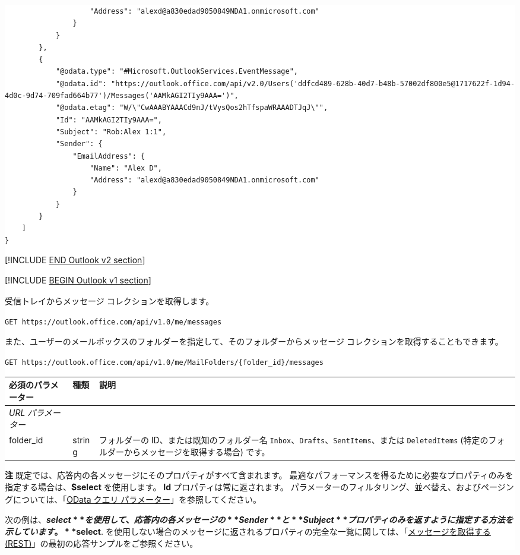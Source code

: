 ```
                    "Address": "alexd@a830edad9050849NDA1.onmicrosoft.com"
                }
            }
        },
        {
            "@odata.type": "#Microsoft.OutlookServices.EventMessage",
            "@odata.id": "https://outlook.office.com/api/v2.0/Users('ddfcd489-628b-40d7-b48b-57002df800e5@1717622f-1d94-4d0c-9d74-709fad664b77')/Messages('AAMkAGI2TIy9AAA=')",
            "@odata.etag": "W/\"CwAAABYAAACd9nJ/tVysQos2hTfspaWRAAADTJqJ\"",
            "Id": "AAMkAGI2TIy9AAA=",
            "Subject": "Rob:Alex 1:1",
            "Sender": {
                "EmailAddress": {
                    "Name": "Alex D",
                    "Address": "alexd@a830edad9050849NDA1.onmicrosoft.com"
                }
            }
        }
    ]
}
```


[!INCLUDE [END Outlook v2 section](../includes/controls/outlookrestapiv2section.xml)]








[!INCLUDE [BEGIN Outlook v1 section](../includes/controls/outlookrestapiv1section.xml)]

受信トレイからメッセージ コレクションを取得します。 

```no-highlight
GET https://outlook.office.com/api/v1.0/me/messages
```

また、ユーザーのメールボックスのフォルダーを指定して、そのフォルダーからメッセージ コレクションを取得することもできます。

```no-highlight
GET https://outlook.office.com/api/v1.0/me/MailFolders/{folder_id}/messages
```


|**必須のパラメーター**|**種類**|**説明**|
|:-----|:-----|:-----|
|_URL パラメーター_|
|folder_id|string|フォルダーの ID、または既知のフォルダー名 `Inbox`、`Drafts`、`SentItems`、または `DeletedItems` (特定のフォルダーからメッセージを取得する場合) です。|

**注** 既定では、応答内の各メッセージにそのプロパティがすべて含まれます。 最適なパフォーマンスを得るために必要なプロパティのみを指定する場合は、**$select** を使用します。 **Id** プロパティは常に返されます。
パラメーターのフィルタリング、並べ替え、およびページングについては、「[OData クエリ パラメーター](..\api\complex-types-for-mail-contacts-calendar.md#OdataQueryParams)」を参照してください。

次の例は、**$select** を使用して、応答内の各メッセージの **Sender** と **Subject** プロパティのみを返すように指定する方法を示しています。**$select**. を使用しない場合のメッセージに返されるプロパティの完全な一覧に関しては、「[メッセージを取得する (REST)](#GetMessage)」の最初の応答サンプルをご参照ください。

